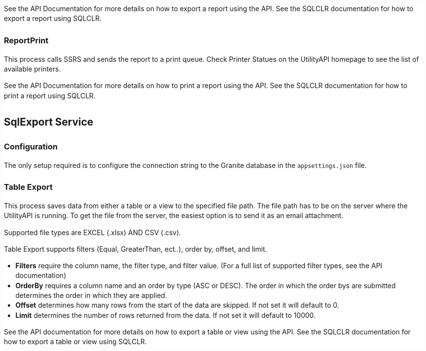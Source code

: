 See the API Documentation for more details on how to export a report using the API. See the SQLCLR documentation for how to export a report using SQLCLR.

### ReportPrint

This process calls SSRS and sends the report to a print queue. Check Printer Statues on the UtilityAPI homepage to see the list of available printers.

See the API Documentation for more details on how to print a report using the API. See the SQLCLR documentation for how to print a report using SQLCLR.

## SqlExport Service
### Configuration

The only setup required is to configure the connection string to the Granite database in the `appsettings.json` file.

### Table Export

This process saves data from either a table or a view to the specified file path. The file path has to be on the server where the UtilityAPI is running. To get the file from the server, the easiest option is to send it as an email attachment.

Supported file types are EXCEL (.xlsx) AND CSV (.csv).

Table Export supports filters (Equal, GreaterThan, ect..), order by, offset, and limit.

- **Filters** require the column name, the filter type, and filter value. (For a full list of supported filter types, see the API documentation)
- **OrderBy** requires a column name and an order by type (ASC or DESC). The order in which the order bys are submitted determines the order in which they are applied. 
- **Offset** determines how many rows from the start of the data are skipped. If not set it will default to 0.
- **Limit** determines the number of rows returned from the data. If not set it will default to 10000. 

See the API documentation for more details on how to export a table or view using the API. See the SQLCLR documentation for how to export a table or view using SQLCLR.
